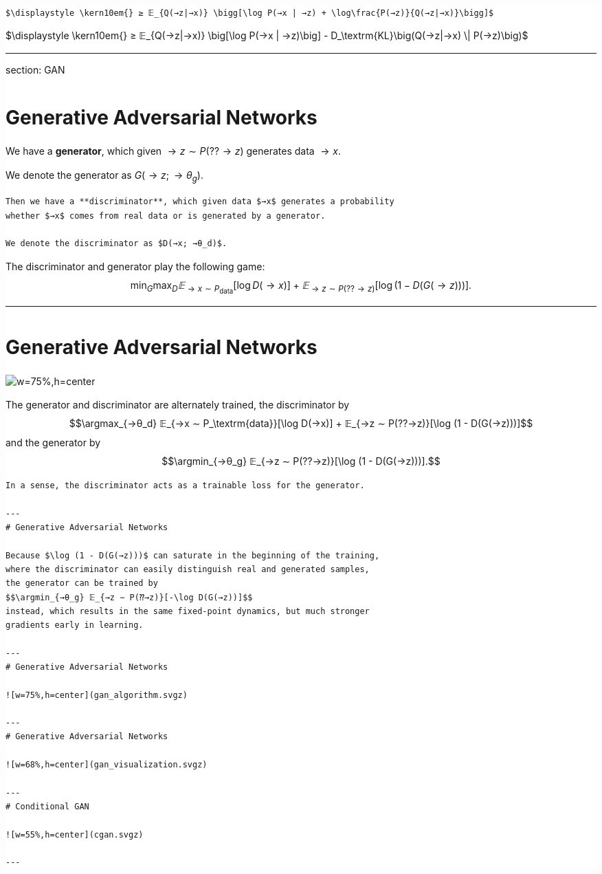~~~
$\displaystyle \kern10em{} ≥ 𝔼_{Q(→z|→x)} \bigg[\log P(→x | →z) + \log\frac{P(→z)}{Q(→z|→x)}\bigg]$

~~~
$\displaystyle \kern10em{} ≥ 𝔼_{Q(→z|→x)} \big[\log P(→x | →z)\big] - D_\textrm{KL}\big(Q(→z|→x) \| P(→z)\big)$

---
section: GAN
# Generative Adversarial Networks

We have a **generator**, which given $→z ∼ P(⁇→z)$ generates data $→x$.

We denote the generator as $G(→z; →θ_g)$.

~~~
Then we have a **discriminator**, which given data $→x$ generates a probability
whether $→x$ comes from real data or is generated by a generator.

We denote the discriminator as $D(→x; →θ_d)$.

~~~
The discriminator and generator play the following game:
$$\min_G \max_D 𝔼_{→x ∼ P_\textrm{data}}[\log D(→x)] + 𝔼_{→z ∼ P(⁇→z)}[\log (1 - D(G(→z)))].$$

---
# Generative Adversarial Networks

![w=75%,h=center](gan_training.svgz)

The generator and discriminator are alternately trained, the discriminator by
$$\argmax_{→θ_d} 𝔼_{→x ∼ P_\textrm{data}}[\log D(→x)] + 𝔼_{→z ∼ P(⁇→z)}[\log (1 - D(G(→z)))]$$
and the generator by
$$\argmin_{→θ_g} 𝔼_{→z ∼ P(⁇→z)}[\log (1 - D(G(→z)))].$$

~~~
In a sense, the discriminator acts as a trainable loss for the generator.

---
# Generative Adversarial Networks

Because $\log (1 - D(G(→z)))$ can saturate in the beginning of the training,
where the discriminator can easily distinguish real and generated samples,
the generator can be trained by
$$\argmin_{→θ_g} 𝔼_{→z ∼ P(⁇→z)}[-\log D(G(→z))]$$
instead, which results in the same fixed-point dynamics, but much stronger
gradients early in learning.

---
# Generative Adversarial Networks

![w=75%,h=center](gan_algorithm.svgz)

---
# Generative Adversarial Networks

![w=68%,h=center](gan_visualization.svgz)

---
# Conditional GAN

![w=55%,h=center](cgan.svgz)

---
~~~